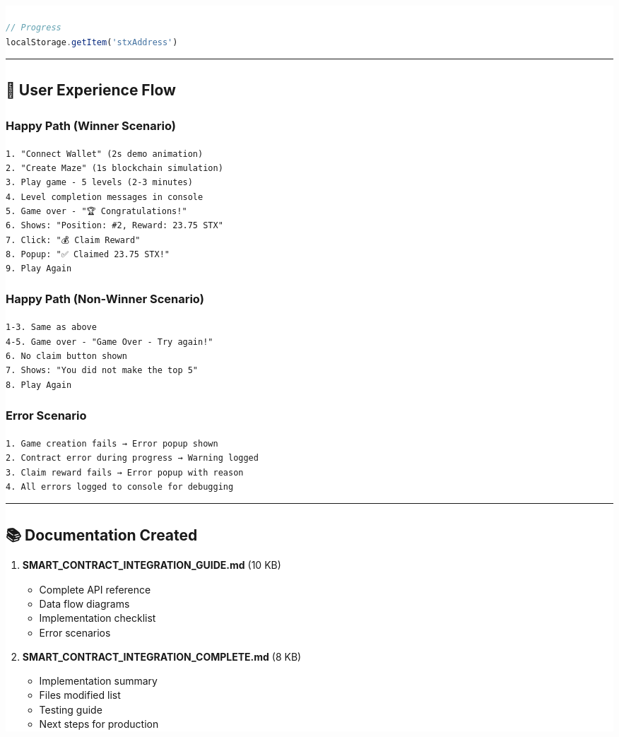 ```javascript

// Progress
localStorage.getItem('stxAddress')
```

---

## 🎯 User Experience Flow

### Happy Path (Winner Scenario)
```
1. "Connect Wallet" (2s demo animation)
2. "Create Maze" (1s blockchain simulation)
3. Play game - 5 levels (2-3 minutes)
4. Level completion messages in console
5. Game over - "🏆 Congratulations!"
6. Shows: "Position: #2, Reward: 23.75 STX"
7. Click: "💰 Claim Reward"
8. Popup: "✅ Claimed 23.75 STX!"
9. Play Again
```

### Happy Path (Non-Winner Scenario)
```
1-3. Same as above
4-5. Game over - "Game Over - Try again!"
6. No claim button shown
7. Shows: "You did not make the top 5"
8. Play Again
```

### Error Scenario
```
1. Game creation fails → Error popup shown
2. Contract error during progress → Warning logged
3. Claim reward fails → Error popup with reason
4. All errors logged to console for debugging
```

---

## 📚 Documentation Created

1. **SMART_CONTRACT_INTEGRATION_GUIDE.md** (10 KB)
   - Complete API reference
   - Data flow diagrams
   - Implementation checklist
   - Error scenarios

2. **SMART_CONTRACT_INTEGRATION_COMPLETE.md** (8 KB)
   - Implementation summary
   - Files modified list
   - Testing guide
   - Next steps for production
